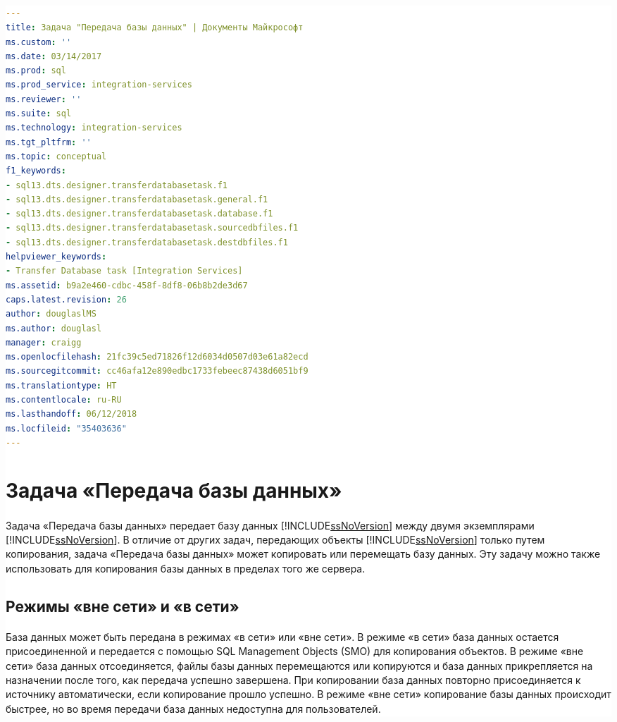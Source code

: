 ```yaml
---
title: Задача "Передача базы данных" | Документы Майкрософт
ms.custom: ''
ms.date: 03/14/2017
ms.prod: sql
ms.prod_service: integration-services
ms.reviewer: ''
ms.suite: sql
ms.technology: integration-services
ms.tgt_pltfrm: ''
ms.topic: conceptual
f1_keywords:
- sql13.dts.designer.transferdatabasetask.f1
- sql13.dts.designer.transferdatabasetask.general.f1
- sql13.dts.designer.transferdatabasetask.database.f1
- sql13.dts.designer.transferdatabasetask.sourcedbfiles.f1
- sql13.dts.designer.transferdatabasetask.destdbfiles.f1
helpviewer_keywords:
- Transfer Database task [Integration Services]
ms.assetid: b9a2e460-cdbc-458f-8df8-06b8b2de3d67
caps.latest.revision: 26
author: douglaslMS
ms.author: douglasl
manager: craigg
ms.openlocfilehash: 21fc39c5ed71826f12d6034d0507d03e61a82ecd
ms.sourcegitcommit: cc46afa12e890edbc1733febeec87438d6051bf9
ms.translationtype: HT
ms.contentlocale: ru-RU
ms.lasthandoff: 06/12/2018
ms.locfileid: "35403636"
---
```

# <a name="transfer-database-task"></a>Задача «Передача базы данных»
  Задача «Передача базы данных» передает базу данных [!INCLUDE[ssNoVersion](../../includes/ssnoversion-md.md)] между двумя экземплярами [!INCLUDE[ssNoVersion](../../includes/ssnoversion-md.md)]. В отличие от других задач, передающих объекты [!INCLUDE[ssNoVersion](../../includes/ssnoversion-md.md)] только путем копирования, задача «Передача базы данных» может копировать или перемещать базу данных. Эту задачу можно также использовать для копирования базы данных в пределах того же сервера.  
  
## <a name="offline-and-online-modes"></a>Режимы «вне сети» и «в сети»  
 База данных может быть передана в режимах «в сети» или «вне сети». В режиме «в сети» база данных остается присоединенной и передается с помощью SQL Management Objects (SMO) для копирования объектов. В режиме «вне сети» база данных отсоединяется, файлы базы данных перемещаются или копируются и база данных прикрепляется на назначении после того, как передача успешно завершена. При копировании база данных повторно присоединяется к источнику автоматически, если копирование прошло успешно. В режиме «вне сети» копирование базы данных происходит быстрее, но во время передачи база данных недоступна для пользователей.  
  